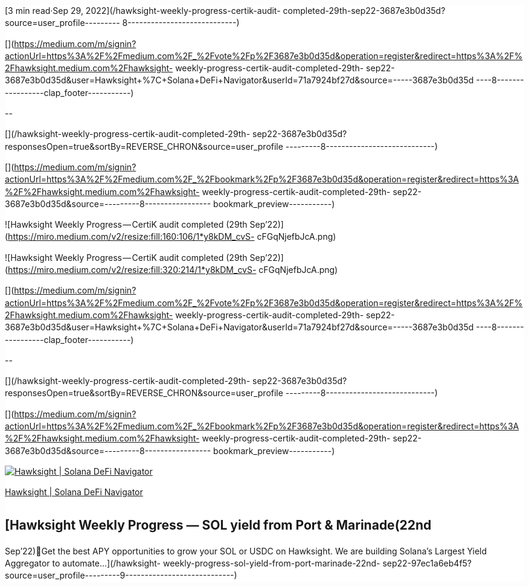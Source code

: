 [3 min read·Sep 29, 2022](/hawksight-weekly-progress-certik-audit-
completed-29th-sep22-3687e3b0d35d?source=user_profile---------
8----------------------------)

[](https://medium.com/m/signin?actionUrl=https%3A%2F%2Fmedium.com%2F_%2Fvote%2Fp%2F3687e3b0d35d&operation=register&redirect=https%3A%2F%2Fhawksight.medium.com%2Fhawksight-
weekly-progress-certik-audit-completed-29th-
sep22-3687e3b0d35d&user=Hawksight+%7C+Solana+DeFi+Navigator&userId=71a7924bf27d&source=-----3687e3b0d35d
----8-----------------clap_footer-----------)

\--

[](/hawksight-weekly-progress-certik-audit-completed-29th-
sep22-3687e3b0d35d?responsesOpen=true&sortBy=REVERSE_CHRON&source=user_profile
---------8----------------------------)

[](https://medium.com/m/signin?actionUrl=https%3A%2F%2Fmedium.com%2F_%2Fbookmark%2Fp%2F3687e3b0d35d&operation=register&redirect=https%3A%2F%2Fhawksight.medium.com%2Fhawksight-
weekly-progress-certik-audit-completed-29th-
sep22-3687e3b0d35d&source=---------8-----------------
bookmark_preview-----------)

![Hawksight Weekly Progress — CertiK audit completed \(29th
Sep’22\)](https://miro.medium.com/v2/resize:fill:160:106/1*y8kDM_cvS-
cFGqNjefbJcA.png)

![Hawksight Weekly Progress — CertiK audit completed \(29th
Sep’22\)](https://miro.medium.com/v2/resize:fill:320:214/1*y8kDM_cvS-
cFGqNjefbJcA.png)

[](https://medium.com/m/signin?actionUrl=https%3A%2F%2Fmedium.com%2F_%2Fvote%2Fp%2F3687e3b0d35d&operation=register&redirect=https%3A%2F%2Fhawksight.medium.com%2Fhawksight-
weekly-progress-certik-audit-completed-29th-
sep22-3687e3b0d35d&user=Hawksight+%7C+Solana+DeFi+Navigator&userId=71a7924bf27d&source=-----3687e3b0d35d
----8-----------------clap_footer-----------)

\--

[](/hawksight-weekly-progress-certik-audit-completed-29th-
sep22-3687e3b0d35d?responsesOpen=true&sortBy=REVERSE_CHRON&source=user_profile
---------8----------------------------)

[](https://medium.com/m/signin?actionUrl=https%3A%2F%2Fmedium.com%2F_%2Fbookmark%2Fp%2F3687e3b0d35d&operation=register&redirect=https%3A%2F%2Fhawksight.medium.com%2Fhawksight-
weekly-progress-certik-audit-completed-29th-
sep22-3687e3b0d35d&source=---------8-----------------
bookmark_preview-----------)

[![Hawksight | Solana DeFi Navigator](https://miro.medium.com/v2/resize:fill:40:40/1*oYFF5Z-dK7754m0Ka0GY-A.png)](/?source=user_profile---------9----------------------------)

[Hawksight | Solana DeFi Navigator](/?source=user_profile---------9----------------------------)

## [Hawksight Weekly Progress — SOL yield from Port & Marinade(22nd
Sep’22)🐣Get the best APY opportunities to grow your SOL or USDC on Hawksight.
We are building Solana’s Largest Yield Aggregator to automate…](/hawksight-
weekly-progress-sol-yield-from-port-marinade-22nd-
sep22-97ec1a6eb4f5?source=user_profile---------9----------------------------)
